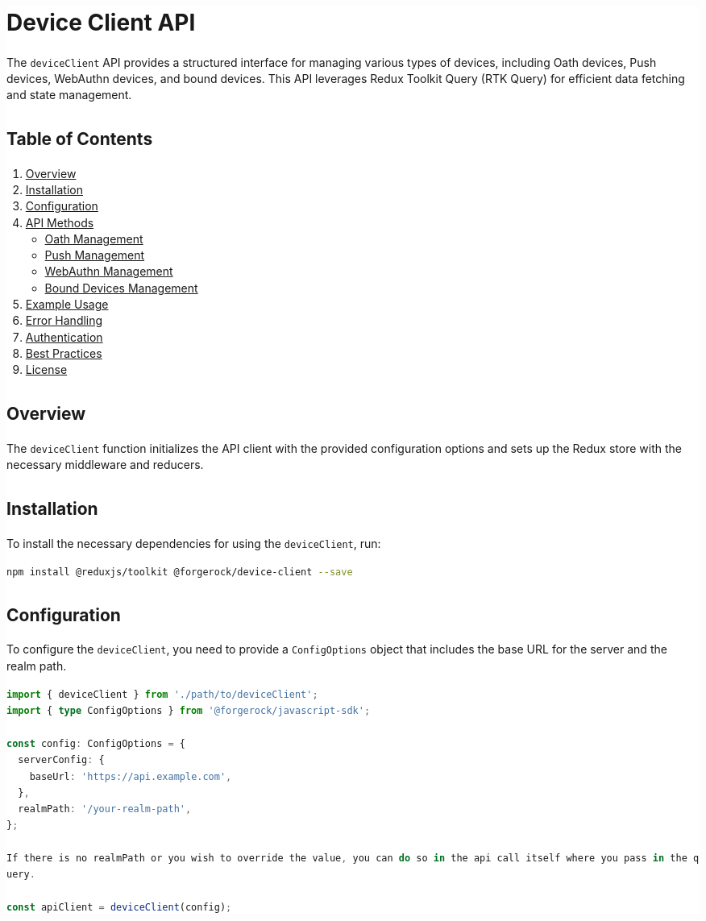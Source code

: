 # Device Client API

The `deviceClient` API provides a structured interface for managing various types of devices, including Oath devices, Push devices, WebAuthn devices, and bound devices. This API leverages Redux Toolkit Query (RTK Query) for efficient data fetching and state management.

## Table of Contents

1. [Overview](#overview)
2. [Installation](#installation)
3. [Configuration](#configuration)
4. [API Methods](#api-methods)
   - [Oath Management](#oath-management)
   - [Push Management](#push-management)
   - [WebAuthn Management](#webauthn-management)
   - [Bound Devices Management](#bound-devices-management)
5. [Example Usage](#example-usage)
6. [Error Handling](#error-handling)
7. [Authentication](#authentication)
8. [Best Practices](#best-practices)
9. [License](#license)

## Overview

The `deviceClient` function initializes the API client with the provided configuration options and sets up the Redux store with the necessary middleware and reducers.

## Installation

To install the necessary dependencies for using the `deviceClient`, run:

```bash
npm install @reduxjs/toolkit @forgerock/device-client --save
```

## Configuration

To configure the `deviceClient`, you need to provide a `ConfigOptions` object that includes the base URL for the server and the realm path.

```typescript
import { deviceClient } from './path/to/deviceClient';
import { type ConfigOptions } from '@forgerock/javascript-sdk';

const config: ConfigOptions = {
  serverConfig: {
    baseUrl: 'https://api.example.com',
  },
  realmPath: '/your-realm-path',
};

If there is no realmPath or you wish to override the value, you can do so in the api call itself where you pass in the query.

const apiClient = deviceClient(config);
```
